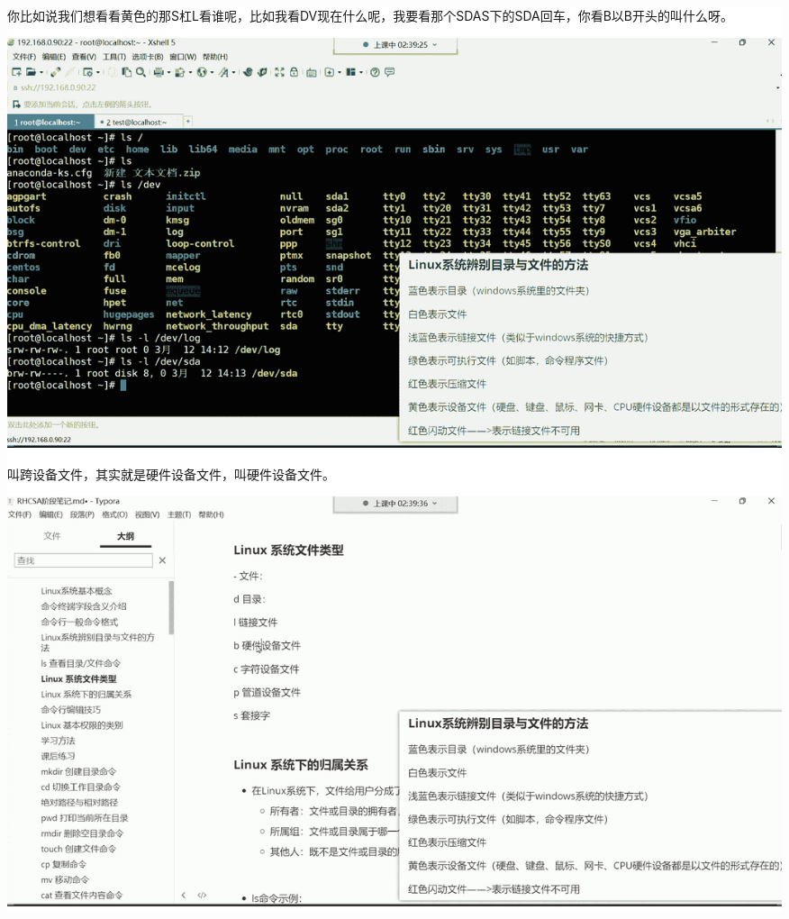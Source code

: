 你比如说我们想看看黄色的那S杠L看谁呢，比如我看DV现在什么呢，我要看那个SDAS下的SDA回车，你看B以B开头的叫什么呀。



![](img/8da5ecec0d59681f216c8cbf1109fc0c_119.png)

叫跨设备文件，其实就是硬件设备文件，叫硬件设备文件。

![](img/8da5ecec0d59681f216c8cbf1109fc0c_121.png)
